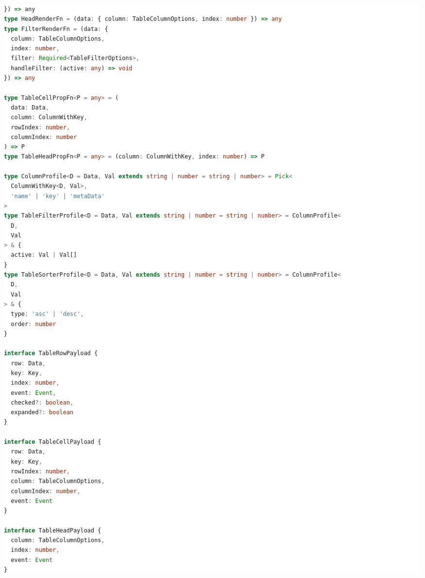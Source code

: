```ts
}) => any
type HeadRenderFn = (data: { column: TableColumnOptions, index: number }) => any
type FilterRenderFn = (data: {
  column: TableColumnOptions,
  index: number,
  filter: Required<TableFilterOptions>,
  handleFilter: (active: any) => void
}) => any

type TableCellPropFn<P = any> = (
  data: Data,
  column: ColumnWithKey,
  rowIndex: number,
  columnIndex: number
) => P
type TableHeadPropFn<P = any> = (column: ColumnWithKey, index: number) => P

type ColumnProfile<D = Data, Val extends string | number = string | number> = Pick<
  ColumnWithKey<D, Val>,
  'name' | 'key' | 'metaData'
>
type TableFilterProfile<D = Data, Val extends string | number = string | number> = ColumnProfile<
  D,
  Val
> & {
  active: Val | Val[]
}
type TableSorterProfile<D = Data, Val extends string | number = string | number> = ColumnProfile<
  D,
  Val
> & {
  type: 'asc' | 'desc',
  order: number
}

interface TableRowPayload {
  row: Data,
  key: Key,
  index: number,
  event: Event,
  checked?: boolean,
  expanded?: boolean
}

interface TableCellPayload {
  row: Data,
  key: Key,
  rowIndex: number,
  column: TableColumnOptions,
  columnIndex: number,
  event: Event
}

interface TableHeadPayload {
  column: TableColumnOptions,
  index: number,
  event: Event
}
```
